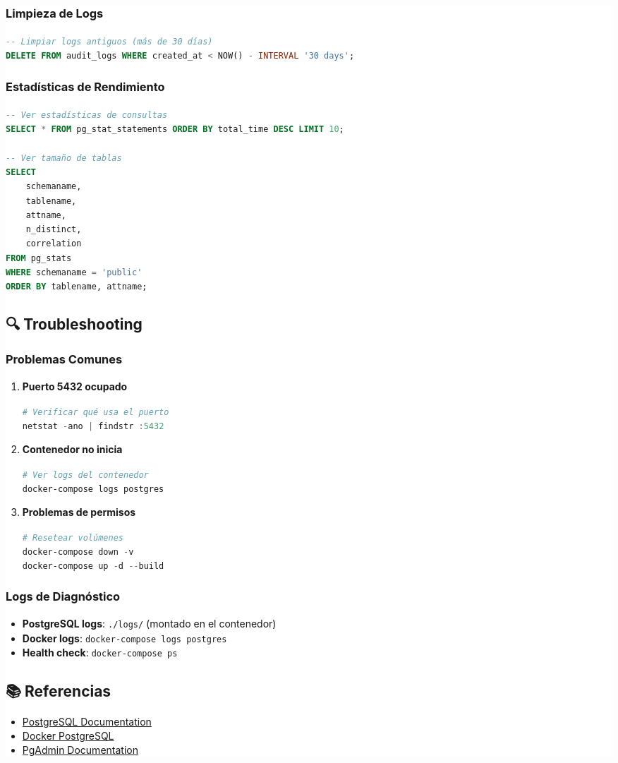 ### Limpieza de Logs
```sql
-- Limpiar logs antiguos (más de 30 días)
DELETE FROM audit_logs WHERE created_at < NOW() - INTERVAL '30 days';
```

### Estadísticas de Rendimiento
```sql
-- Ver estadísticas de consultas
SELECT * FROM pg_stat_statements ORDER BY total_time DESC LIMIT 10;

-- Ver tamaño de tablas
SELECT 
    schemaname,
    tablename,
    attname,
    n_distinct,
    correlation
FROM pg_stats
WHERE schemaname = 'public'
ORDER BY tablename, attname;
```

## 🔍 Troubleshooting

### Problemas Comunes

1. **Puerto 5432 ocupado**
   ```powershell
   # Verificar qué usa el puerto
   netstat -ano | findstr :5432
   ```

2. **Contenedor no inicia**
   ```powershell
   # Ver logs del contenedor
   docker-compose logs postgres
   ```

3. **Problemas de permisos**
   ```powershell
   # Resetear volúmenes
   docker-compose down -v
   docker-compose up -d --build
   ```

### Logs de Diagnóstico
- **PostgreSQL logs**: `./logs/` (montado en el contenedor)
- **Docker logs**: `docker-compose logs postgres`
- **Health check**: `docker-compose ps`

## 📚 Referencias

- [PostgreSQL Documentation](https://www.postgresql.org/docs/)
- [Docker PostgreSQL](https://hub.docker.com/_/postgres)
- [PgAdmin Documentation](https://www.pgadmin.org/docs/) 
